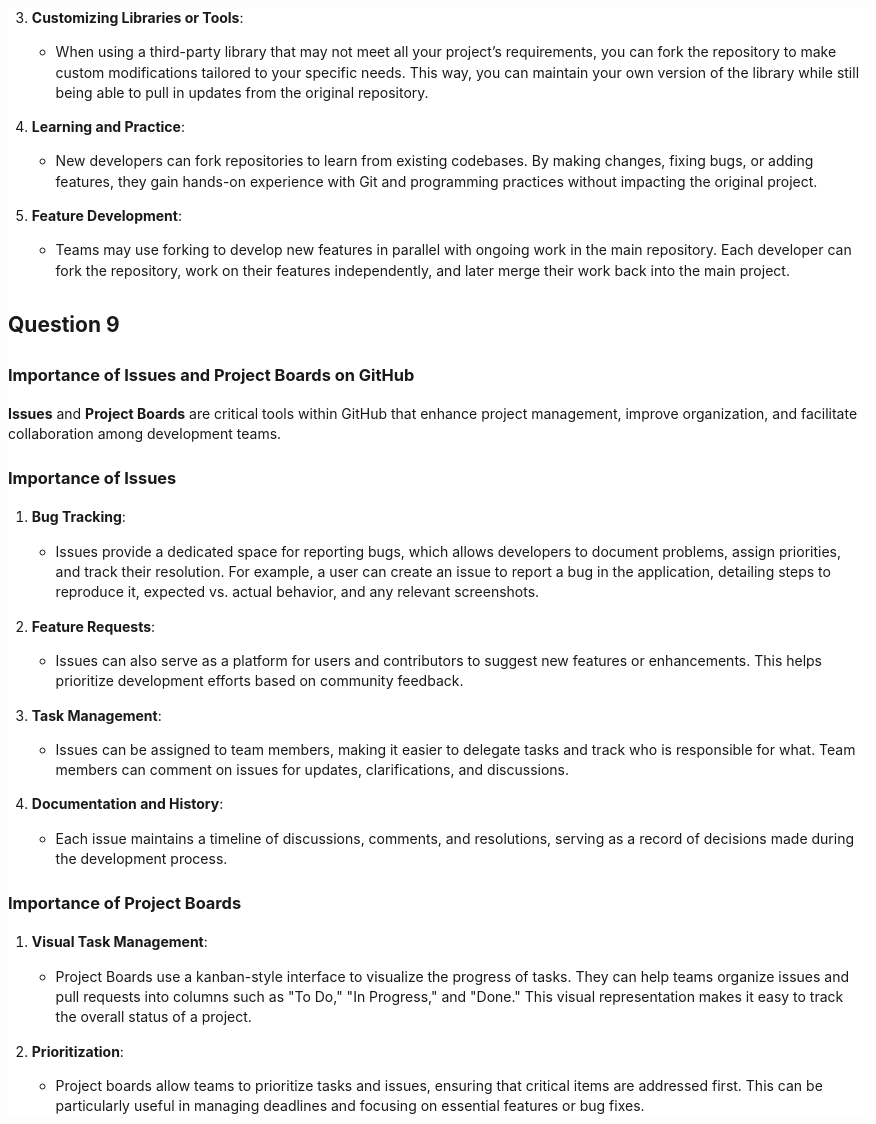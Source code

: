 3. **Customizing Libraries or Tools**:
   - When using a third-party library that may not meet all your project’s requirements, you can fork the repository to make custom modifications tailored to your specific needs. This way, you can maintain your own version of the library while still being able to pull in updates from the original repository.

4. **Learning and Practice**:
   - New developers can fork repositories to learn from existing codebases. By making changes, fixing bugs, or adding features, they gain hands-on experience with Git and programming practices without impacting the original project.

5. **Feature Development**:
   - Teams may use forking to develop new features in parallel with ongoing work in the main repository. Each developer can fork the repository, work on their features independently, and later merge their work back into the main project.

## Question 9
### Importance of Issues and Project Boards on GitHub

**Issues** and **Project Boards** are critical tools within GitHub that enhance project management, improve organization, and facilitate collaboration among development teams.

### Importance of Issues

1. **Bug Tracking**: 
   - Issues provide a dedicated space for reporting bugs, which allows developers to document problems, assign priorities, and track their resolution. For example, a user can create an issue to report a bug in the application, detailing steps to reproduce it, expected vs. actual behavior, and any relevant screenshots.

2. **Feature Requests**: 
   - Issues can also serve as a platform for users and contributors to suggest new features or enhancements. This helps prioritize development efforts based on community feedback.

3. **Task Management**: 
   - Issues can be assigned to team members, making it easier to delegate tasks and track who is responsible for what. Team members can comment on issues for updates, clarifications, and discussions.

4. **Documentation and History**: 
   - Each issue maintains a timeline of discussions, comments, and resolutions, serving as a record of decisions made during the development process.

### Importance of Project Boards

1. **Visual Task Management**: 
   - Project Boards use a kanban-style interface to visualize the progress of tasks. They can help teams organize issues and pull requests into columns such as "To Do," "In Progress," and "Done." This visual representation makes it easy to track the overall status of a project.

2. **Prioritization**: 
   - Project boards allow teams to prioritize tasks and issues, ensuring that critical items are addressed first. This can be particularly useful in managing deadlines and focusing on essential features or bug fixes.
